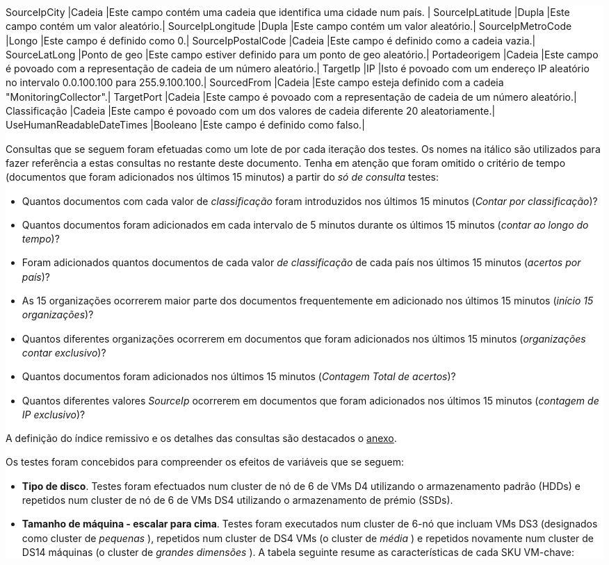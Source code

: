   SourceIpCity                  |Cadeia       |Este campo contém uma cadeia que identifica uma cidade num país. |
  SourceIpLatitude              |Dupla       |Este campo contém um valor aleatório.|
  SourceIpLongitude             |Dupla       |Este campo contém um valor aleatório.|
  SourceIpMetroCode             |Longo         |Este campo é definido como 0.|
  SourceIpPostalCode            |Cadeia       |Este campo é definido como a cadeia vazia.|
  SourceLatLong                 |Ponto de geo   |Este campo estiver definido para um ponto de geo aleatório.|
  Portadeorigem                    |Cadeia       |Este campo é povoado com a representação de cadeia de um número aleatório.|
  TargetIp                      |IP           |Isto é povoado com um endereço IP aleatório no intervalo 0.0.100.100 para 255.9.100.100.|
  SourcedFrom                   |Cadeia       |Este campo esteja definido com a cadeia "MonitoringCollector".|
  TargetPort                    |Cadeia       |Este campo é povoado com a representação de cadeia de um número aleatório.|
  Classificação                        |Cadeia       |Este campo é povoado com um dos valores de cadeia diferente 20 aleatoriamente.|
  UseHumanReadableDateTimes     |Booleano      |Este campo é definido como falso.|
 
Consultas que se seguem foram efetuadas como um lote de por cada iteração dos testes. Os nomes na itálico são utilizados para fazer referência a estas consultas no restante deste documento. Tenha em atenção que foram omitido o critério de tempo (documentos que foram adicionados nos últimos 15 minutos) a partir do *só de consulta* testes:

- Quantos documentos com cada valor de *classificação* foram introduzidos nos últimos 15 minutos (*Contar por classificação*)? 

- Quantos documentos foram adicionados em cada intervalo de 5 minutos durante os últimos 15 minutos (*contar ao longo do tempo*)?

- Foram adicionados quantos documentos de cada valor *de classificação* de cada país nos últimos 15 minutos (*acertos por país*)?

- As 15 organizações ocorrerem maior parte dos documentos frequentemente em adicionado nos últimos 15 minutos (*início 15 organizações*)?

- Quantos diferentes organizações ocorrerem em documentos que foram adicionados nos últimos 15 minutos (*organizações contar exclusivo*)?

- Quantos documentos foram adicionados nos últimos 15 minutos (*Contagem Total de acertos*)?

- Quantos diferentes valores *SourceIp* ocorrerem em documentos que foram adicionados nos últimos 15 minutos (*contagem de IP exclusivo*)?


A definição do índice remissivo e os detalhes das consultas são destacados o [anexo](#appendix-the-query-and-aggregation-performance-test).

Os testes foram concebidos para compreender os efeitos de variáveis que se seguem:

- **Tipo de disco**. Testes foram efectuados num cluster de nó de 6 de VMs D4 utilizando o armazenamento padrão (HDDs) e repetidos num cluster de nó de 6 de VMs DS4 utilizando o armazenamento de prémio (SSDs).

- **Tamanho de máquina - escalar para cima**. Testes foram executados num cluster de 6-nó que incluam VMs DS3 (designados como cluster de *pequenas* ), repetidos num cluster de DS4 VMs (o cluster de *média* ) e repetidos novamente num cluster de DS14 máquinas (o cluster de *grandes dimensões* ). A tabela seguinte resume as características de cada SKU VM-chave:
